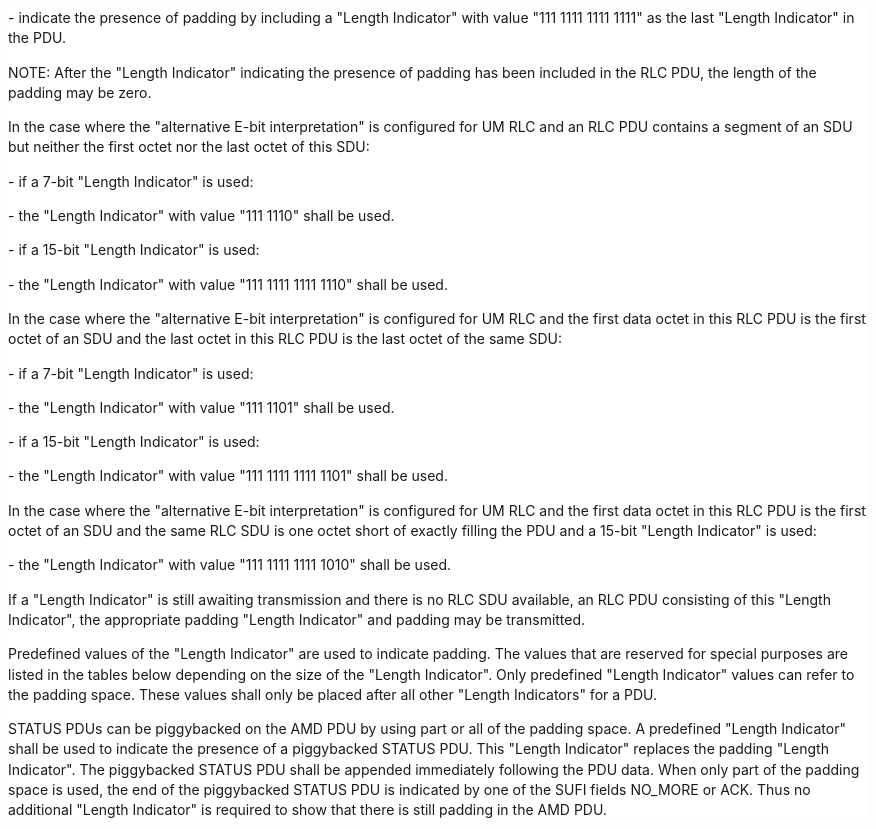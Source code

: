 \- indicate the presence of padding by including a \"Length Indicator\"
with value \"111 1111 1111 1111\" as the last \"Length Indicator\" in
the PDU.

NOTE: After the \"Length Indicator\" indicating the presence of padding
has been included in the RLC PDU, the length of the padding may be zero.

In the case where the \"alternative E-bit interpretation\" is configured
for UM RLC and an RLC PDU contains a segment of an SDU but neither the
first octet nor the last octet of this SDU:

\- if a 7-bit \"Length Indicator\" is used:

\- the \"Length Indicator\" with value \"111 1110\" shall be used.

\- if a 15-bit \"Length Indicator\" is used:

\- the \"Length Indicator\" with value \"111 1111 1111 1110\" shall be
used.

In the case where the \"alternative E-bit interpretation\" is configured
for UM RLC and the first data octet in this RLC PDU is the first octet
of an SDU and the last octet in this RLC PDU is the last octet of the
same SDU:

\- if a 7-bit \"Length Indicator\" is used:

\- the \"Length Indicator\" with value \"111 1101\" shall be used.

\- if a 15-bit \"Length Indicator\" is used:

\- the \"Length Indicator\" with value \"111 1111 1111 1101\" shall be
used.

In the case where the \"alternative E-bit interpretation\" is configured
for UM RLC and the first data octet in this RLC PDU is the first octet
of an SDU and the same RLC SDU is one octet short of exactly filling the
PDU and a 15-bit \"Length Indicator\" is used:

\- the \"Length Indicator\" with value \"111 1111 1111 1010\" shall be
used.

If a \"Length Indicator\" is still awaiting transmission and there is no
RLC SDU available, an RLC PDU consisting of this \"Length Indicator\",
the appropriate padding \"Length Indicator\" and padding may be
transmitted.

Predefined values of the \"Length Indicator\" are used to indicate
padding. The values that are reserved for special purposes are listed in
the tables below depending on the size of the \"Length Indicator\". Only
predefined \"Length Indicator\" values can refer to the padding space.
These values shall only be placed after all other \"Length Indicators\"
for a PDU.

STATUS PDUs can be piggybacked on the AMD PDU by using part or all of
the padding space. A predefined \"Length Indicator\" shall be used to
indicate the presence of a piggybacked STATUS PDU. This \"Length
Indicator\" replaces the padding \"Length Indicator\". The piggybacked
STATUS PDU shall be appended immediately following the PDU data. When
only part of the padding space is used, the end of the piggybacked
STATUS PDU is indicated by one of the SUFI fields NO\_MORE or ACK. Thus
no additional \"Length Indicator\" is required to show that there is
still padding in the AMD PDU.
